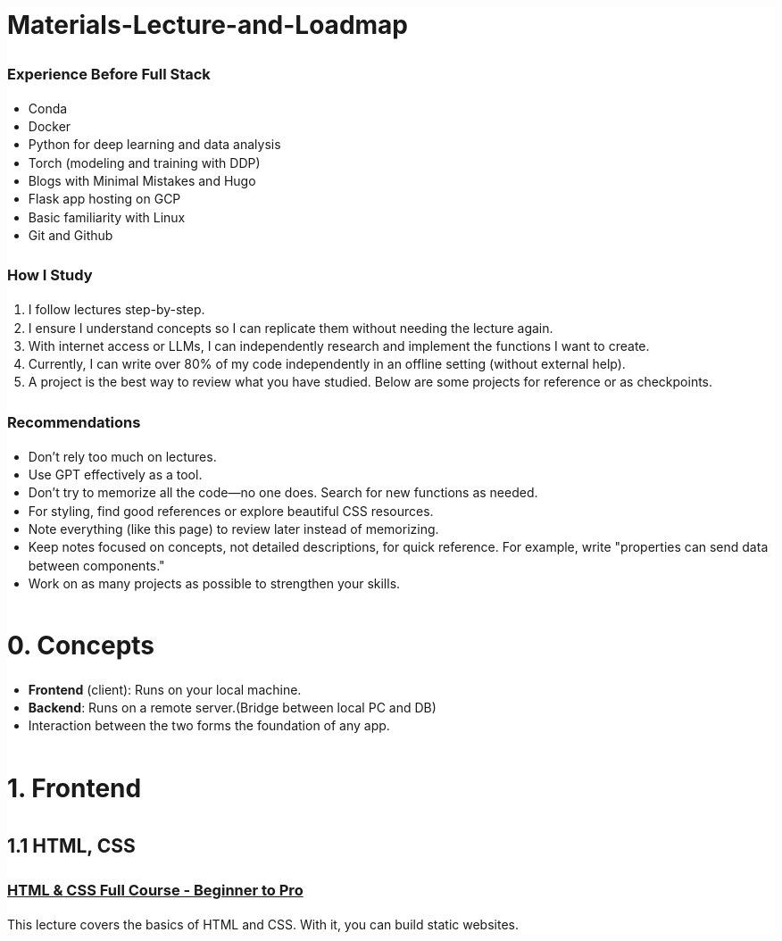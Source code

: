 
# Materials-Lecture-and-Loadmap

### Experience Before Full Stack  
- Conda  
- Docker  
- Python for deep learning and data analysis  
- Torch (modeling and training with DDP)  
- Blogs with Minimal Mistakes and Hugo  
- Flask app hosting on GCP  
- Basic familiarity with Linux  
- Git and Github  



### How I Study  
1. I follow lectures step-by-step.  
2. I ensure I understand concepts so I can replicate them without needing the lecture again.  
3. With internet access or LLMs, I can independently research and implement the functions I want to create.  
4. Currently, I can write over 80% of my code independently in an offline setting (without external help).  
5. A project is the best way to review what you have studied. Below are some projects for reference or as checkpoints.  




### Recommendations  
- Don’t rely too much on lectures.  
- Use GPT effectively as a tool.  
- Don’t try to memorize all the code—no one does. Search for new functions as needed.  
- For styling, find good references or explore beautiful CSS resources.  
- Note everything (like this page) to review later instead of memorizing.  
- Keep notes focused on concepts, not detailed descriptions, for quick reference. For example, write "properties can send data between components."  
- Work on as many projects as possible to strengthen your skills.  



# 0. Concepts  
- **Frontend** (client): Runs on your local machine.  
- **Backend**: Runs on a remote server.(Bridge between local PC and DB)  
- Interaction between the two forms the foundation of any app.  



# 1. Frontend  

## 1.1 HTML, CSS  
### [HTML & CSS Full Course - Beginner to Pro](https://youtu.be/G3e-cpL7ofc?si=6khpQeP_MXAW5nkh)  
This lecture covers the basics of HTML and CSS. With it, you can build static websites.  
